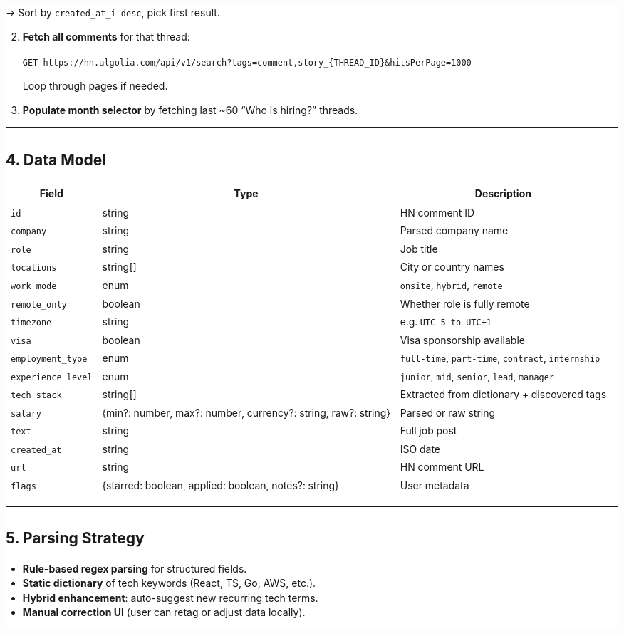    → Sort by `created_at_i desc`, pick first result.

2. **Fetch all comments** for that thread:

   ```
   GET https://hn.algolia.com/api/v1/search?tags=comment,story_{THREAD_ID}&hitsPerPage=1000
   ```

   Loop through pages if needed.

3. **Populate month selector** by fetching last ~60 “Who is hiring?” threads.

---

## 4. Data Model

| Field              | Type                                                          | Description                                        |
| ------------------ | ------------------------------------------------------------- | -------------------------------------------------- |
| `id`               | string                                                        | HN comment ID                                      |
| `company`          | string                                                        | Parsed company name                                |
| `role`             | string                                                        | Job title                                          |
| `locations`        | string[]                                                      | City or country names                              |
| `work_mode`        | enum                                                          | `onsite`, `hybrid`, `remote`                       |
| `remote_only`      | boolean                                                       | Whether role is fully remote                       |
| `timezone`         | string                                                        | e.g. `UTC-5 to UTC+1`                              |
| `visa`             | boolean                                                       | Visa sponsorship available                         |
| `employment_type`  | enum                                                          | `full-time`, `part-time`, `contract`, `internship` |
| `experience_level` | enum                                                          | `junior`, `mid`, `senior`, `lead`, `manager`       |
| `tech_stack`       | string[]                                                      | Extracted from dictionary + discovered tags        |
| `salary`           | {min?: number, max?: number, currency?: string, raw?: string} | Parsed or raw string                               |
| `text`             | string                                                        | Full job post                                      |
| `created_at`       | string                                                        | ISO date                                           |
| `url`              | string                                                        | HN comment URL                                     |
| `flags`            | {starred: boolean, applied: boolean, notes?: string}          | User metadata                                      |

---

## 5. Parsing Strategy

- **Rule-based regex parsing** for structured fields.
- **Static dictionary** of tech keywords (React, TS, Go, AWS, etc.).
- **Hybrid enhancement**: auto-suggest new recurring tech terms.
- **Manual correction UI** (user can retag or adjust data locally).

---